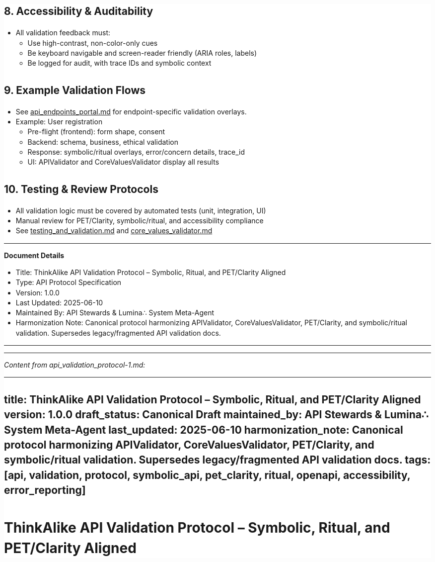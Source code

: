 ## 8. Accessibility & Auditability
- All validation feedback must:
  - Use high-contrast, non-color-only cues
  - Be keyboard navigable and screen-reader friendly (ARIA roles, labels)
  - Be logged for audit, with trace IDs and symbolic context

## 9. Example Validation Flows
- See [api_endpoints_portal.md](api_endpoints_portal.md) for endpoint-specific validation overlays.
- Example: User registration
  - Pre-flight (frontend): form shape, consent
  - Backend: schema, business, ethical validation
  - Response: symbolic/ritual overlays, error/concern details, trace_id
  - UI: APIValidator and CoreValuesValidator display all results

## 10. Testing & Review Protocols
- All validation logic must be covered by automated tests (unit, integration, UI)
- Manual review for PET/Clarity, symbolic/ritual, and accessibility compliance
- See [testing_and_validation.md](../../unclassified_review/from_archive/testing_and_validation.md) and [core_values_validator.md](../../unclassified_review/core_values_validator.md)

---

**Document Details**
- Title: ThinkAlike API Validation Protocol – Symbolic, Ritual, and PET/Clarity Aligned
- Type: API Protocol Specification
- Version: 1.0.0
- Last Updated: 2025-06-10
- Maintained By: API Stewards & Lumina∴ System Meta-Agent
- Harmonization Note: Canonical protocol harmonizing APIValidator, CoreValuesValidator, PET/Clarity, and symbolic/ritual validation. Supersedes legacy/fragmented API validation docs.
---


---

*Content from api_validation_protocol-1.md:*


---
title: ThinkAlike API Validation Protocol – Symbolic, Ritual, and PET/Clarity Aligned
version: 1.0.0
draft_status: Canonical Draft
maintained_by: API Stewards & Lumina∴ System Meta-Agent
last_updated: 2025-06-10
harmonization_note: Canonical protocol harmonizing APIValidator, CoreValuesValidator, PET/Clarity, and symbolic/ritual validation. Supersedes legacy/fragmented API validation docs.
tags: [api, validation, protocol, symbolic_api, pet_clarity, ritual, openapi, accessibility, error_reporting]
---

# ThinkAlike API Validation Protocol – Symbolic, Ritual, and PET/Clarity Aligned
